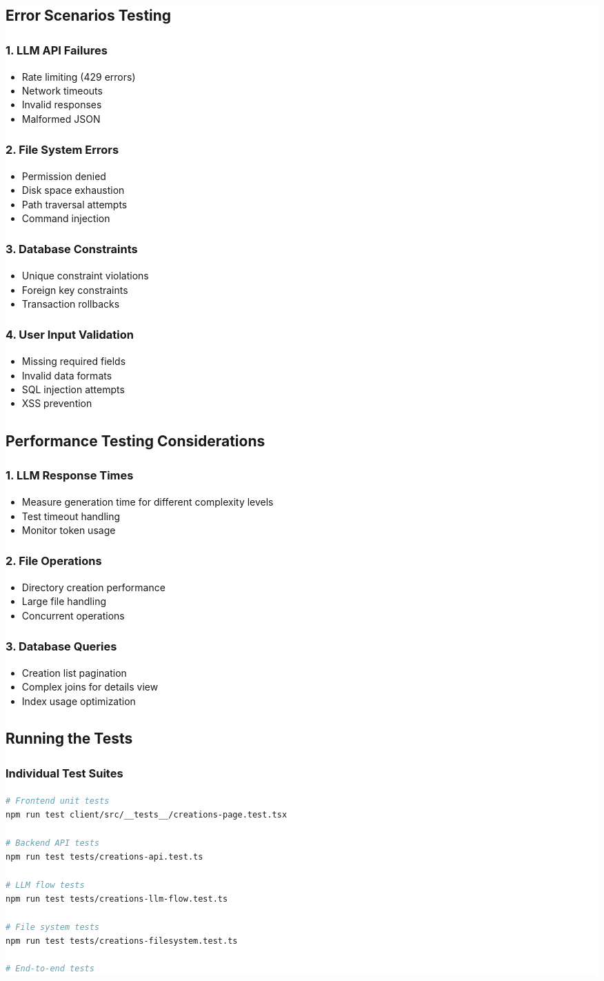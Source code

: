 ## Error Scenarios Testing

### 1. LLM API Failures
- Rate limiting (429 errors)
- Network timeouts
- Invalid responses
- Malformed JSON

### 2. File System Errors
- Permission denied
- Disk space exhaustion
- Path traversal attempts
- Command injection

### 3. Database Constraints
- Unique constraint violations
- Foreign key constraints
- Transaction rollbacks

### 4. User Input Validation
- Missing required fields
- Invalid data formats
- SQL injection attempts
- XSS prevention

## Performance Testing Considerations

### 1. LLM Response Times
- Measure generation time for different complexity levels
- Test timeout handling
- Monitor token usage

### 2. File Operations
- Directory creation performance
- Large file handling
- Concurrent operations

### 3. Database Queries
- Creation list pagination
- Complex joins for details view
- Index usage optimization

## Running the Tests

### Individual Test Suites
```bash
# Frontend unit tests
npm run test client/src/__tests__/creations-page.test.tsx

# Backend API tests
npm run test tests/creations-api.test.ts

# LLM flow tests
npm run test tests/creations-llm-flow.test.ts

# File system tests
npm run test tests/creations-filesystem.test.ts

# End-to-end tests
```